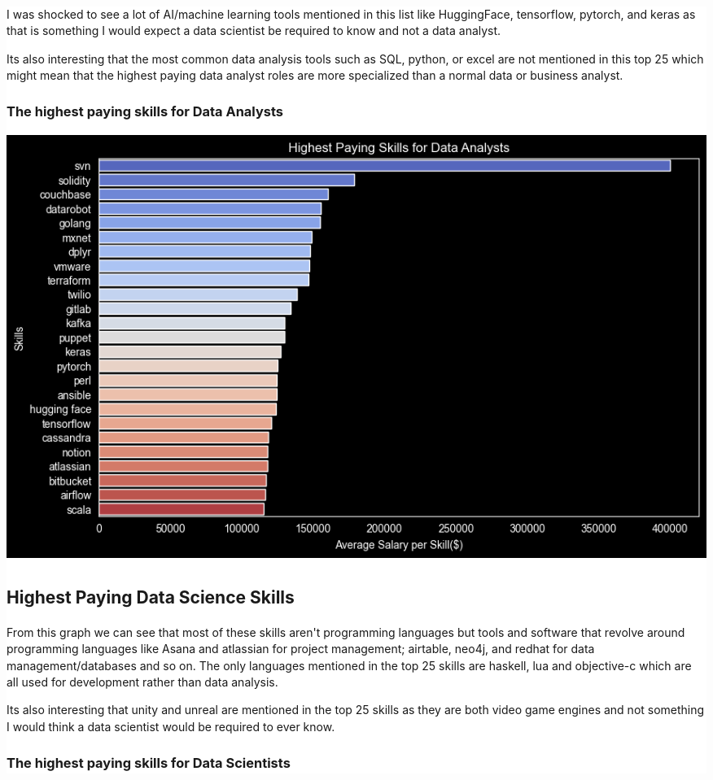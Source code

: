 I was shocked to see a lot of AI/machine learning tools mentioned in this list like HuggingFace, tensorflow, pytorch, and keras as that is something I would expect a data scientist be required to know and not a data analyst.

Its also interesting that the most common data analysis tools such as SQL, python, or excel are not mentioned in this top 25 which might mean that the highest paying data analyst roles are more specialized than a normal data or business analyst.

### The highest paying skills for Data Analysts
![Alt Text](/project_SQL/Pictures/highest_paying_skills_DA.png)

## Highest Paying Data Science Skills

From this graph we can see that most of these skills aren't programming languages but tools and software that revolve around programming languages like Asana and atlassian for project management; airtable, neo4j, and redhat for data management/databases and so on. The only languages mentioned in the top 25 skills are haskell, lua and objective-c which are all used for development rather than data analysis.

Its also interesting that unity and unreal are mentioned in the top 25 skills as they are both video game engines and not something I would think a data scientist would be required to ever know.

### The highest paying skills for Data Scientists